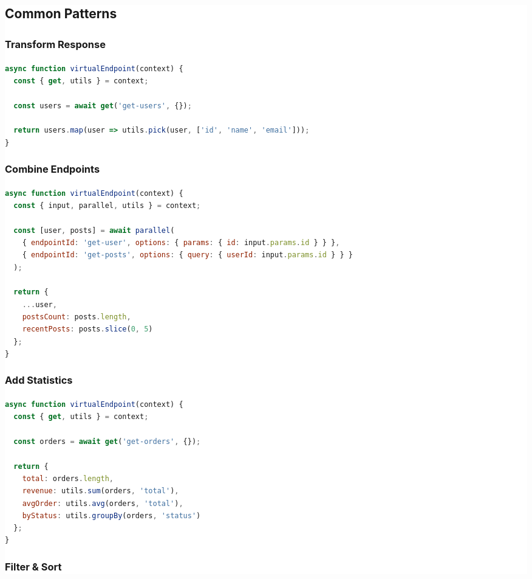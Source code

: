 
## Common Patterns

### Transform Response

```javascript
async function virtualEndpoint(context) {
  const { get, utils } = context;

  const users = await get('get-users', {});

  return users.map(user => utils.pick(user, ['id', 'name', 'email']));
}
```

### Combine Endpoints

```javascript
async function virtualEndpoint(context) {
  const { input, parallel, utils } = context;

  const [user, posts] = await parallel(
    { endpointId: 'get-user', options: { params: { id: input.params.id } } },
    { endpointId: 'get-posts', options: { query: { userId: input.params.id } } }
  );

  return {
    ...user,
    postsCount: posts.length,
    recentPosts: posts.slice(0, 5)
  };
}
```

### Add Statistics

```javascript
async function virtualEndpoint(context) {
  const { get, utils } = context;

  const orders = await get('get-orders', {});

  return {
    total: orders.length,
    revenue: utils.sum(orders, 'total'),
    avgOrder: utils.avg(orders, 'total'),
    byStatus: utils.groupBy(orders, 'status')
  };
}
```

### Filter & Sort
